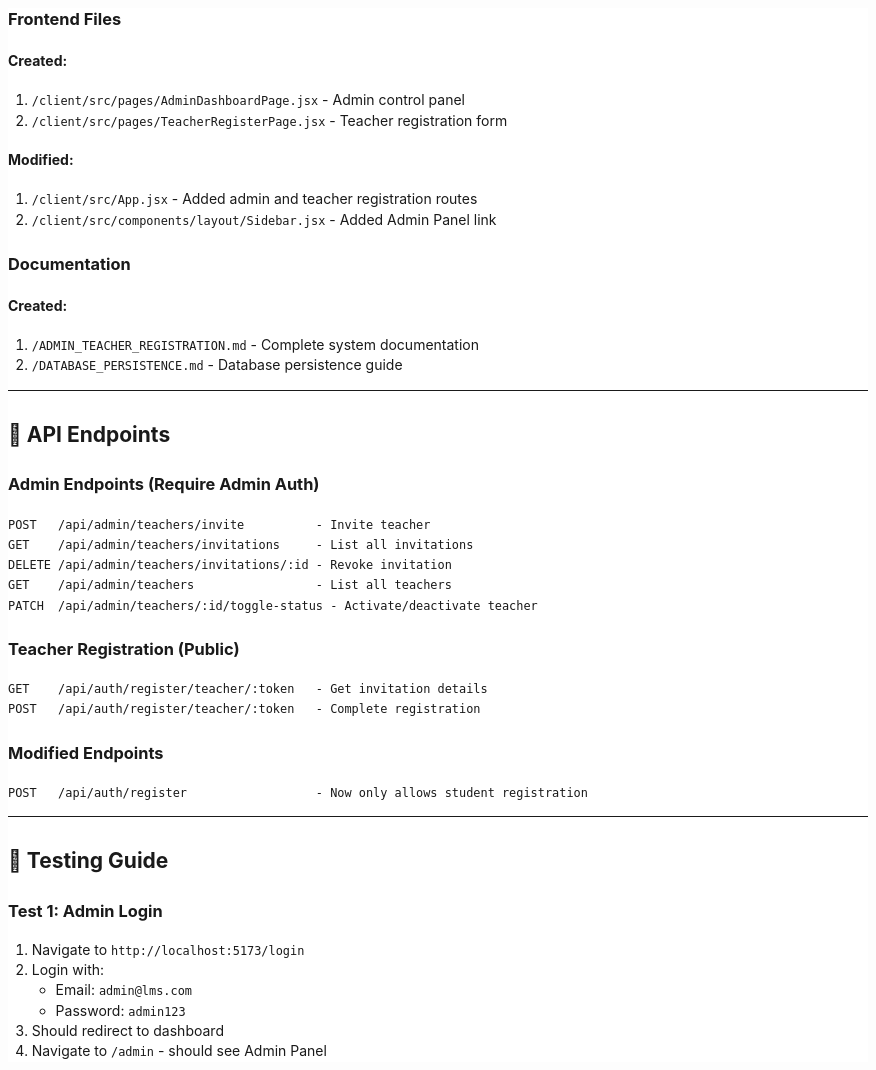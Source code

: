 ### Frontend Files

#### Created:
1. `/client/src/pages/AdminDashboardPage.jsx` - Admin control panel
2. `/client/src/pages/TeacherRegisterPage.jsx` - Teacher registration form

#### Modified:
1. `/client/src/App.jsx` - Added admin and teacher registration routes
2. `/client/src/components/layout/Sidebar.jsx` - Added Admin Panel link

### Documentation

#### Created:
1. `/ADMIN_TEACHER_REGISTRATION.md` - Complete system documentation
2. `/DATABASE_PERSISTENCE.md` - Database persistence guide

---

## 📡 API Endpoints

### Admin Endpoints (Require Admin Auth)
```
POST   /api/admin/teachers/invite          - Invite teacher
GET    /api/admin/teachers/invitations     - List all invitations
DELETE /api/admin/teachers/invitations/:id - Revoke invitation
GET    /api/admin/teachers                 - List all teachers
PATCH  /api/admin/teachers/:id/toggle-status - Activate/deactivate teacher
```

### Teacher Registration (Public)
```
GET    /api/auth/register/teacher/:token   - Get invitation details
POST   /api/auth/register/teacher/:token   - Complete registration
```

### Modified Endpoints
```
POST   /api/auth/register                  - Now only allows student registration
```

---

## 🧪 Testing Guide

### Test 1: Admin Login
1. Navigate to `http://localhost:5173/login`
2. Login with:
   - Email: `admin@lms.com`
   - Password: `admin123`
3. Should redirect to dashboard
4. Navigate to `/admin` - should see Admin Panel
